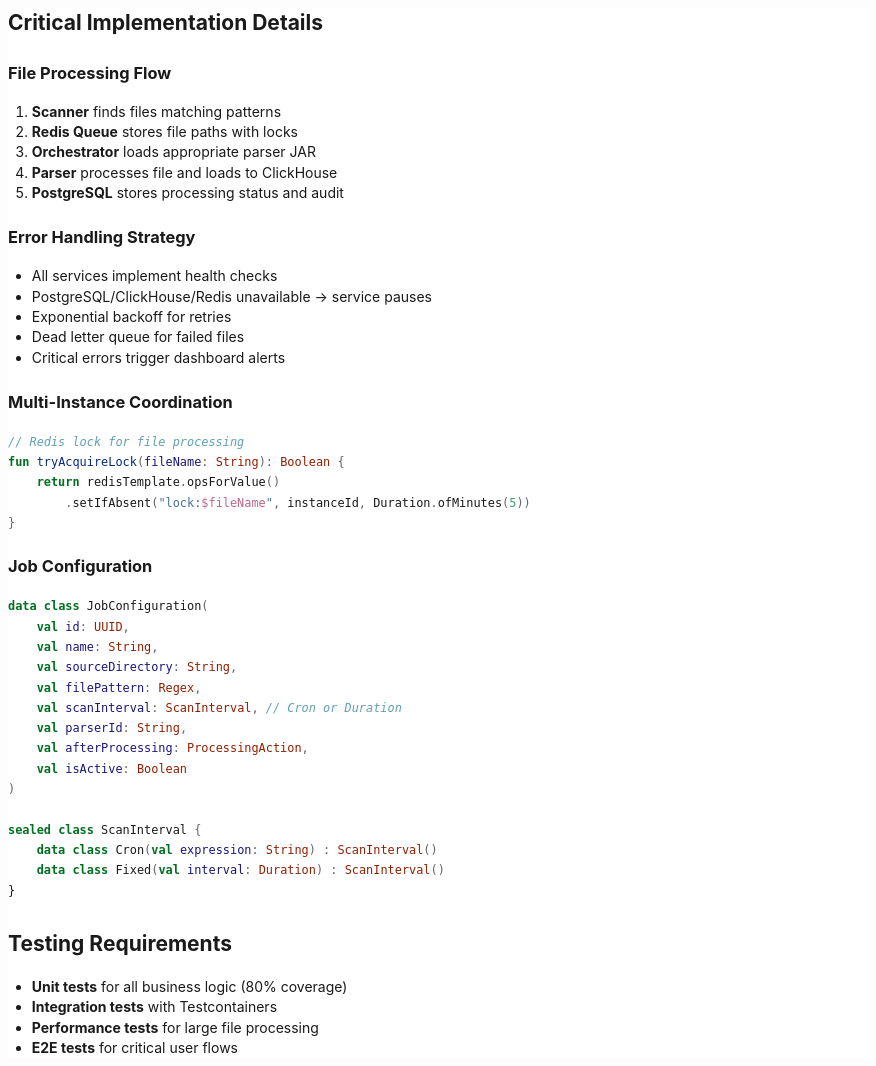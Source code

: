 ## Critical Implementation Details

### File Processing Flow
1. **Scanner** finds files matching patterns
2. **Redis Queue** stores file paths with locks
3. **Orchestrator** loads appropriate parser JAR
4. **Parser** processes file and loads to ClickHouse
5. **PostgreSQL** stores processing status and audit

### Error Handling Strategy
- All services implement health checks
- PostgreSQL/ClickHouse/Redis unavailable → service pauses
- Exponential backoff for retries
- Dead letter queue for failed files
- Critical errors trigger dashboard alerts

### Multi-Instance Coordination
```kotlin
// Redis lock for file processing
fun tryAcquireLock(fileName: String): Boolean {
    return redisTemplate.opsForValue()
        .setIfAbsent("lock:$fileName", instanceId, Duration.ofMinutes(5))
}
```

### Job Configuration
```kotlin
data class JobConfiguration(
    val id: UUID,
    val name: String,
    val sourceDirectory: String,
    val filePattern: Regex,
    val scanInterval: ScanInterval, // Cron or Duration
    val parserId: String,
    val afterProcessing: ProcessingAction,
    val isActive: Boolean
)

sealed class ScanInterval {
    data class Cron(val expression: String) : ScanInterval()
    data class Fixed(val interval: Duration) : ScanInterval()
}
```

## Testing Requirements

- **Unit tests** for all business logic (80% coverage)
- **Integration tests** with Testcontainers
- **Performance tests** for large file processing
- **E2E tests** for critical user flows

